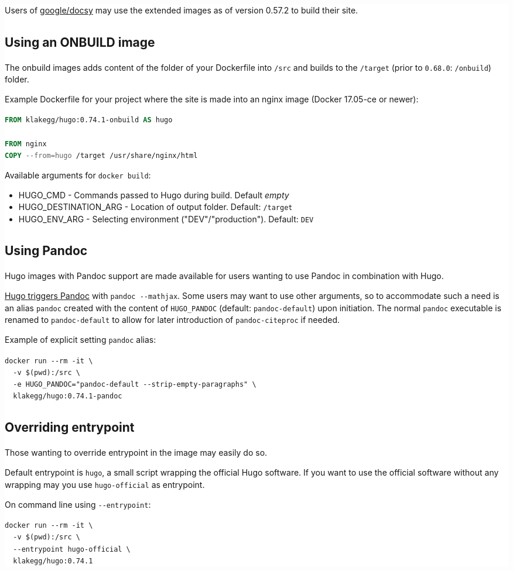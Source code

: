 Users of [google/docsy](https://github.com/google/docsy) may use the extended images as of version 0.57.2 to build their site.


## Using an ONBUILD image

The onbuild images adds content of the folder of your Dockerfile into `/src` and builds to the `/target` (prior to `0.68.0`: `/onbuild`) folder.

Example Dockerfile for your project where the site is made into an nginx image (Docker 17.05-ce or newer):

```Dockerfile
FROM klakegg/hugo:0.74.1-onbuild AS hugo

FROM nginx
COPY --from=hugo /target /usr/share/nginx/html
```

Available arguments for `docker build`:
* HUGO_CMD - Commands passed to Hugo during build. Default *empty*
* HUGO_DESTINATION_ARG - Location of output folder. Default: `/target`
* HUGO_ENV_ARG - Selecting environment ("DEV"/"production"). Default: `DEV`


## Using Pandoc

Hugo images with Pandoc support are made available for users wanting to use Pandoc in combination with Hugo.

[Hugo triggers Pandoc](https://gohugo.io/content-management/formats/#additional-formats-through-external-helpers) with `pandoc --mathjax`.
Some users may want to use other arguments, so to accommodate such a need is an alias `pandoc` created with the content of `HUGO_PANDOC` (default: `pandoc-default`) upon initiation.
The normal `pandoc` executable is renamed to `pandoc-default` to allow for later introduction of `pandoc-citeproc` if needed.

Example of explicit setting `pandoc` alias:

```shell
docker run --rm -it \
  -v $(pwd):/src \
  -e HUGO_PANDOC="pandoc-default --strip-empty-paragraphs" \
  klakegg/hugo:0.74.1-pandoc
```


## Overriding entrypoint

Those wanting to override entrypoint in the image may easily do so.

Default entrypoint is `hugo`, a small script wrapping the official Hugo software. If you want to use the official software without any wrapping may you use `hugo-official` as entrypoint.

On command line using `--entrypoint`:

```shell
docker run --rm -it \
  -v $(pwd):/src \
  --entrypoint hugo-official \
  klakegg/hugo:0.74.1
```
